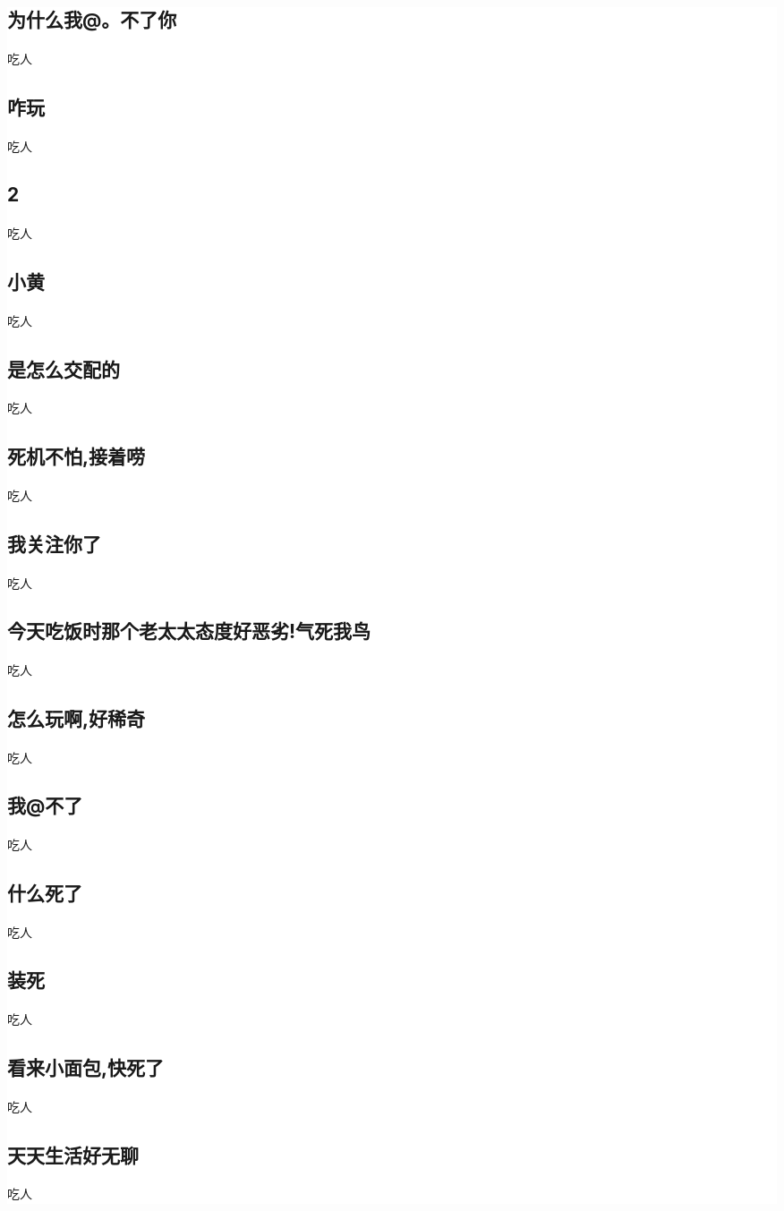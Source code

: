 ## 为什么我@。不了你
吃人

## 咋玩
吃人

## 2
吃人

## 小黄
吃人

## 是怎么交配的
吃人

## 死机不怕,接着唠
吃人

## 我关注你了
吃人

## 今天吃饭时那个老太太态度好恶劣!气死我鸟
吃人

## 怎么玩啊,好稀奇
吃人

## 我@不了
吃人

## 什么死了
吃人

## 装死
吃人

## 看来小面包,快死了
吃人

## 天天生活好无聊
吃人
